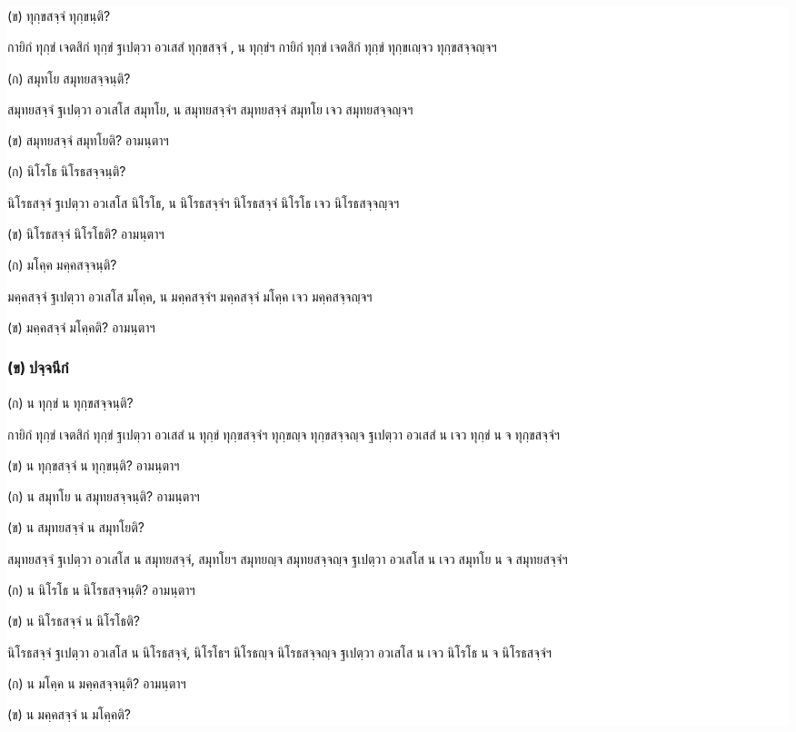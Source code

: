 
<p>(ข) ทุกฺขสจฺจํ ทุกฺขนฺติ?</p>


<p>กายิกํ ทุกฺขํ เจตสิกํ ทุกฺขํ ฐเปตฺวา อวเสสํ ทุกฺขสจฺจํ , น ทุกฺขํฯ กายิกํ ทุกฺขํ เจตสิกํ ทุกฺขํ ทุกฺขเญฺจว ทุกฺขสจฺจญฺจฯ</p>


<p>(ก) สมุทโย สมุทยสจฺจนฺติ?</p>


<p>สมุทยสจฺจํ ฐเปตฺวา อวเสโส สมุทโย, น สมุทยสจฺจํฯ สมุทยสจฺจํ สมุทโย เจว สมุทยสจฺจญฺจฯ</p>


<p>(ข) สมุทยสจฺจํ สมุทโยติ? อามนฺตาฯ</p>


<p>(ก) นิโรโธ นิโรธสจฺจนฺติ?</p>


<p>นิโรธสจฺจํ ฐเปตฺวา อวเสโส นิโรโธ, น นิโรธสจฺจํฯ นิโรธสจฺจํ  นิโรโธ เจว นิโรธสจฺจญฺจฯ</p>


<p>(ข) นิโรธสจฺจํ นิโรโธติ? อามนฺตาฯ</p>


<p>(ก) มโคฺค มคฺคสจฺจนฺติ?</p>


<p>มคฺคสจฺจํ ฐเปตฺวา อวเสโส มโคฺค, น มคฺคสจฺจํฯ มคฺคสจฺจํ มโคฺค เจว มคฺคสจฺจญฺจฯ</p>


<p>(ข) มคฺคสจฺจํ มโคฺคติ? อามนฺตาฯ</p>


<h3>(ข) ปจฺจนีกํ</h3>
<p> (ก) น ทุกฺขํ น ทุกฺขสจฺจนฺติ?</p>


<p>กายิกํ ทุกฺขํ เจตสิกํ ทุกฺขํ ฐเปตฺวา อวเสสํ น ทุกฺขํ  ทุกฺขสจฺจํฯ ทุกฺขญฺจ ทุกฺขสจฺจญฺจ ฐเปตฺวา อวเสสํ น เจว ทุกฺขํ น จ ทุกฺขสจฺจํฯ</p>


<p>(ข) น  ทุกฺขสจฺจํ น ทุกฺขนฺติ? อามนฺตาฯ</p>


<p>(ก) น  สมุทโย น สมุทยสจฺจนฺติ? อามนฺตาฯ</p>


<p>(ข) น สมุทยสจฺจํ น สมุทโยติ?</p>


<p>สมุทยสจฺจํ ฐเปตฺวา อวเสโส น สมุทยสจฺจํ, สมุทโยฯ สมุทยญฺจ สมุทยสจฺจญฺจ ฐเปตฺวา อวเสโส น เจว สมุทโย น จ สมุทยสจฺจํฯ</p>


<p>(ก) น นิโรโธ น นิโรธสจฺจนฺติ? อามนฺตาฯ</p>


<p>(ข) น นิโรธสจฺจํ น นิโรโธติ?</p>


<p>นิโรธสจฺจํ ฐเปตฺวา อวเสโส น นิโรธสจฺจํ, นิโรโธฯ นิโรธญฺจ นิโรธสจฺจญฺจ ฐเปตฺวา อวเสโส น เจว นิโรโธ น จ นิโรธสจฺจํฯ</p>


<p>(ก) น มโคฺค น มคฺคสจฺจนฺติ? อามนฺตาฯ</p>


<p>(ข) น มคฺคสจฺจํ น มโคฺคติ?</p>
